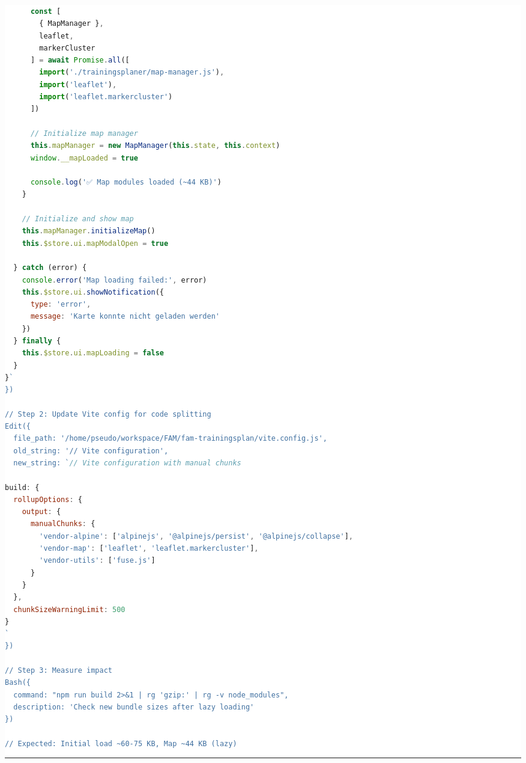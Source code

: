 ```javascript
      const [
        { MapManager },
        leaflet,
        markerCluster
      ] = await Promise.all([
        import('./trainingsplaner/map-manager.js'),
        import('leaflet'),
        import('leaflet.markercluster')
      ])

      // Initialize map manager
      this.mapManager = new MapManager(this.state, this.context)
      window.__mapLoaded = true

      console.log('✅ Map modules loaded (~44 KB)')
    }

    // Initialize and show map
    this.mapManager.initializeMap()
    this.$store.ui.mapModalOpen = true

  } catch (error) {
    console.error('Map loading failed:', error)
    this.$store.ui.showNotification({
      type: 'error',
      message: 'Karte konnte nicht geladen werden'
    })
  } finally {
    this.$store.ui.mapLoading = false
  }
}`
})

// Step 2: Update Vite config for code splitting
Edit({
  file_path: '/home/pseudo/workspace/FAM/fam-trainingsplan/vite.config.js',
  old_string: '// Vite configuration',
  new_string: `// Vite configuration with manual chunks

build: {
  rollupOptions: {
    output: {
      manualChunks: {
        'vendor-alpine': ['alpinejs', '@alpinejs/persist', '@alpinejs/collapse'],
        'vendor-map': ['leaflet', 'leaflet.markercluster'],
        'vendor-utils': ['fuse.js']
      }
    }
  },
  chunkSizeWarningLimit: 500
}
`
})

// Step 3: Measure impact
Bash({
  command: "npm run build 2>&1 | rg 'gzip:' | rg -v node_modules",
  description: 'Check new bundle sizes after lazy loading'
})

// Expected: Initial load ~60-75 KB, Map ~44 KB (lazy)
```

---